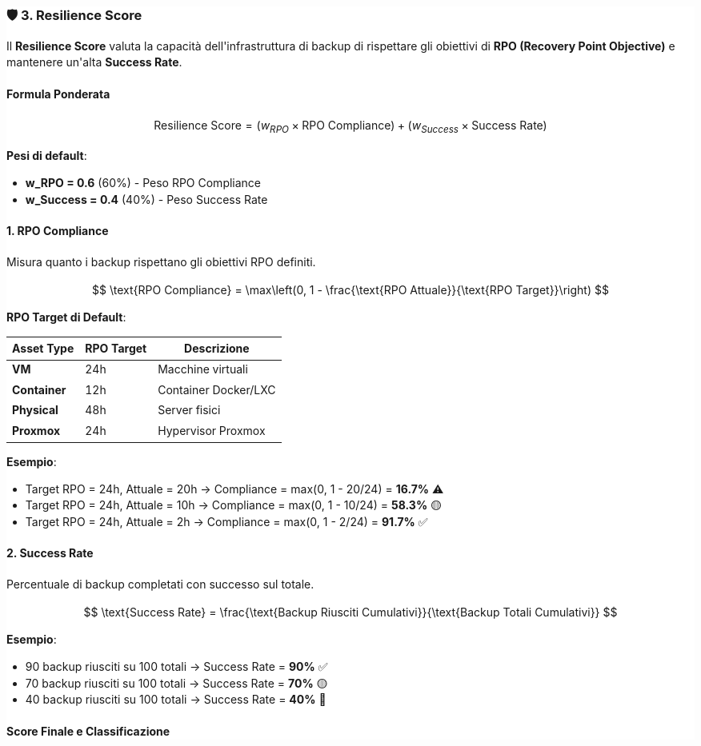 
### 🛡️ 3. Resilience Score

Il **Resilience Score** valuta la capacità dell'infrastruttura di backup di rispettare gli obiettivi di **RPO (Recovery Point Objective)** e mantenere un'alta **Success Rate**.

#### Formula Ponderata

$$
\text{Resilience Score} = (w_{RPO} \times \text{RPO Compliance}) + (w_{Success} \times \text{Success Rate})
$$

**Pesi di default**:
- **w_RPO = 0.6** (60%) - Peso RPO Compliance
- **w_Success = 0.4** (40%) - Peso Success Rate

#### 1. RPO Compliance

Misura quanto i backup rispettano gli obiettivi RPO definiti.

$$
\text{RPO Compliance} = \max\left(0, 1 - \frac{\text{RPO Attuale}}{\text{RPO Target}}\right)
$$

**RPO Target di Default**:

| Asset Type | RPO Target | Descrizione |
|------------|------------|-------------|
| **VM** | 24h | Macchine virtuali |
| **Container** | 12h | Container Docker/LXC |
| **Physical** | 48h | Server fisici |
| **Proxmox** | 24h | Hypervisor Proxmox |

**Esempio**:
- Target RPO = 24h, Attuale = 20h → Compliance = max(0, 1 - 20/24) = **16.7%** ⚠️
- Target RPO = 24h, Attuale = 10h → Compliance = max(0, 1 - 10/24) = **58.3%** 🟡
- Target RPO = 24h, Attuale = 2h → Compliance = max(0, 1 - 2/24) = **91.7%** ✅

#### 2. Success Rate

Percentuale di backup completati con successo sul totale.

$$
\text{Success Rate} = \frac{\text{Backup Riusciti Cumulativi}}{\text{Backup Totali Cumulativi}}
$$

**Esempio**:
- 90 backup riusciti su 100 totali → Success Rate = **90%** ✅
- 70 backup riusciti su 100 totali → Success Rate = **70%** 🟡
- 40 backup riusciti su 100 totali → Success Rate = **40%** 🔴

#### Score Finale e Classificazione
